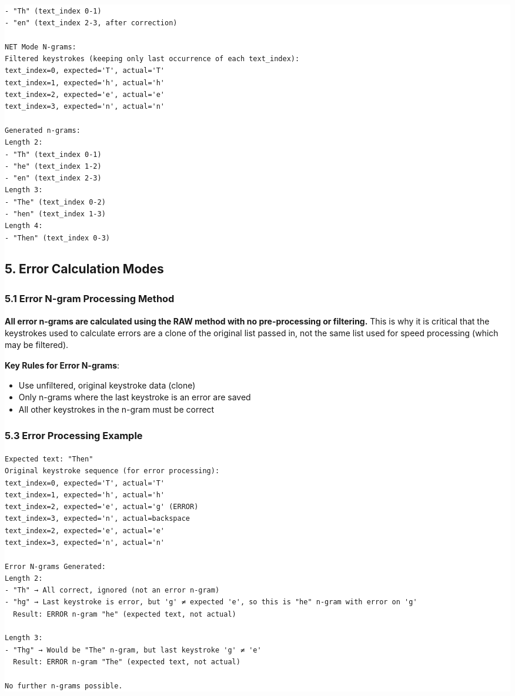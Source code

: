 ```
- "Th" (text_index 0-1)
- "en" (text_index 2-3, after correction)

NET Mode N-grams:
Filtered keystrokes (keeping only last occurrence of each text_index):
text_index=0, expected='T', actual='T'
text_index=1, expected='h', actual='h'
text_index=2, expected='e', actual='e'
text_index=3, expected='n', actual='n'

Generated n-grams:
Length 2:
- "Th" (text_index 0-1)
- "he" (text_index 1-2)
- "en" (text_index 2-3)
Length 3:
- "The" (text_index 0-2)
- "hen" (text_index 1-3)
Length 4:
- "Then" (text_index 0-3)
```

## 5. Error Calculation Modes

### 5.1 Error N-gram Processing Method
**All error n-grams are calculated using the RAW method with no pre-processing or filtering.** This is why it is critical that the keystrokes used to calculate errors are a clone of the original list passed in, not the same list used for speed processing (which may be filtered).


**Key Rules for Error N-grams**:
- Use unfiltered, original keystroke data (clone)
- Only n-grams where the last keystroke is an error are saved
- All other keystrokes in the n-gram must be correct

### 5.3 Error Processing Example
```
Expected text: "Then"
Original keystroke sequence (for error processing):
text_index=0, expected='T', actual='T'
text_index=1, expected='h', actual='h'
text_index=2, expected='e', actual='g' (ERROR)
text_index=3, expected='n', actual=backspace
text_index=2, expected='e', actual='e'
text_index=3, expected='n', actual='n'

Error N-grams Generated:
Length 2:
- "Th" → All correct, ignored (not an error n-gram)
- "hg" → Last keystroke is error, but 'g' ≠ expected 'e', so this is "he" n-gram with error on 'g'
  Result: ERROR n-gram "he" (expected text, not actual)

Length 3:
- "Thg" → Would be "The" n-gram, but last keystroke 'g' ≠ 'e'
  Result: ERROR n-gram "The" (expected text, not actual)

No further n-grams possible.
```
